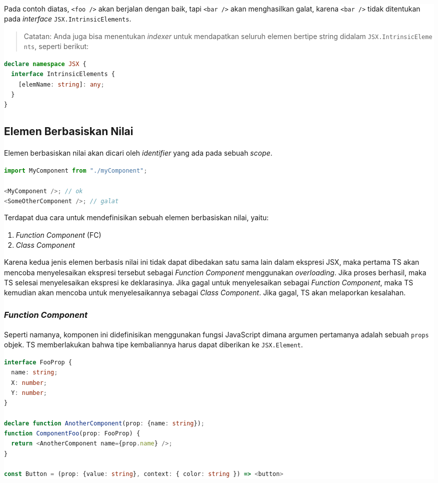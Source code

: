 Pada contoh diatas, `<foo />` akan berjalan dengan baik, tapi `<bar />` akan menghasilkan galat, karena `<bar />` tidak ditentukan pada _interface_ `JSX.IntrinsicElements`.

> Catatan: Anda juga bisa menentukan _indexer_ untuk mendapatkan seluruh elemen bertipe string didalam `JSX.IntrinsicElements`, seperti berikut:

```ts
declare namespace JSX {
  interface IntrinsicElements {
    [elemName: string]: any;
  }
}
```

## Elemen Berbasiskan Nilai

Elemen berbasiskan nilai akan dicari oleh _identifier_ yang ada pada sebuah _scope_.

```ts
import MyComponent from "./myComponent";

<MyComponent />; // ok
<SomeOtherComponent />; // galat
```

Terdapat dua cara untuk mendefinisikan sebuah elemen berbasiskan nilai, yaitu:

1. _Function Component_ (FC)
2. _Class Component_

Karena kedua jenis elemen berbasis nilai ini tidak dapat dibedakan satu sama lain dalam ekspresi JSX, maka pertama TS akan mencoba menyelesaikan ekspresi tersebut sebagai _Function Component_ menggunakan _overloading_. Jika proses berhasil, maka TS selesai menyelesaikan ekspresi ke deklarasinya. Jika gagal untuk menyelesaikan sebagai _Function Component_, maka TS kemudian akan mencoba untuk menyelesaikannya sebagai _Class Component_. Jika gagal, TS akan melaporkan kesalahan.

### _Function Component_

Seperti namanya, komponen ini didefinisikan menggunakan fungsi JavaScript dimana argumen pertamanya adalah sebuah `props` objek.
TS memberlakukan bahwa tipe kembaliannya harus dapat diberikan ke `JSX.Element`.

```ts
interface FooProp {
  name: string;
  X: number;
  Y: number;
}

declare function AnotherComponent(prop: {name: string});
function ComponentFoo(prop: FooProp) {
  return <AnotherComponent name={prop.name} />;
}

const Button = (prop: {value: string}, context: { color: string }) => <button>
```
